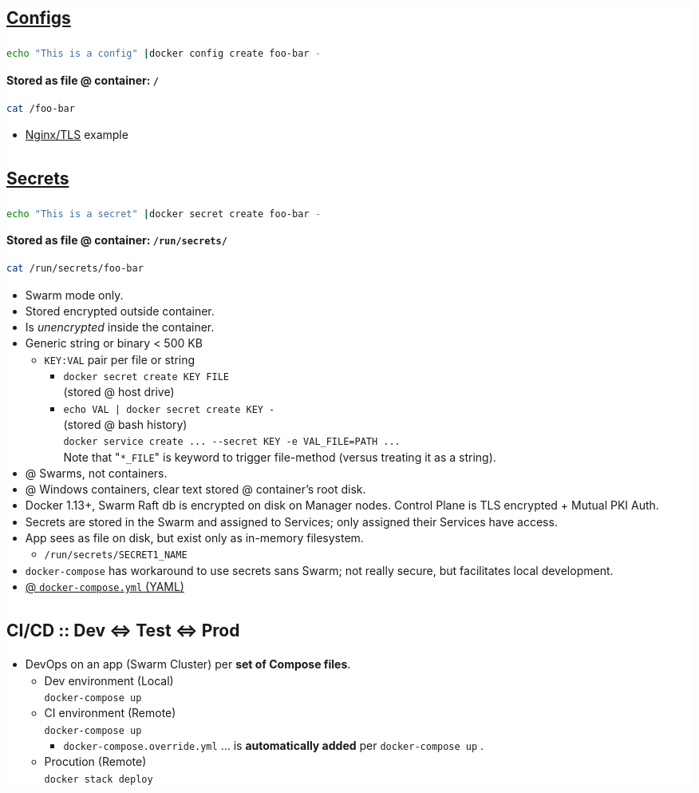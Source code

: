 ## [Configs](https://docs.docker.com/engine/swarm/configs/)

```bash
echo "This is a config" |docker config create foo-bar -
```

__Stored as file @ container: `/`__

```bash
cat /foo-bar
```

- [Nginx/TLS](https://docs.docker.com/engine/swarm/configs/#advanced-example-use-configs-with-a-nginx-service) example

## [Secrets](https://docs.docker.com/engine/swarm/secrets/)

```bash
echo "This is a secret" |docker secret create foo-bar -
```

__Stored as file @ container: `/run/secrets/`__ 

```bash
cat /run/secrets/foo-bar
```

- Swarm mode only.
- Stored encrypted outside container.
- Is _unencrypted_ inside the container.
- Generic string or binary < 500 KB  
    - `KEY:VAL` pair per file or string
        - `docker secret create KEY FILE`   
        (stored @ host drive)  
        - `echo VAL | docker secret create KEY -`   
        (stored @ bash history)  
    `docker service create ... --secret KEY -e VAL_FILE=PATH ...`  
    Note that "`*_FILE`" is keyword to trigger file-method (versus treating it as a string).
- @ Swarms, not containers.
- @ Windows containers, clear text stored @ container’s root disk.
- Docker 1.13+, Swarm Raft db is encrypted on disk on Manager nodes. Control Plane is TLS encrypted + Mutual PKI Auth.
- Secrets are stored in the Swarm and assigned to Services; only assigned their Services have access.
- App sees as file on disk, but exist only as in-memory filesystem.  
    - `/run/secrets/SECRET1_NAME`  
- `docker-compose` has workaround to use secrets sans Swarm; not really secure, but facilitates local development.
- [@ `docker-compose.yml` (YAML)](https://docs.docker.com/engine/swarm/secrets/#use-secrets-in-compose)  

## CI/CD :: Dev &#x21d4; Test &#x21d4; Prod 
- DevOps on an app (Swarm Cluster) per __set of Compose files__.  
    - Dev environment (Local)  
    `docker-compose up`  
    - CI environment (Remote)  
    `docker-compose up`  
        - `docker-compose.override.yml` &hellip; is __automatically added__ per `docker-compose up` .
    - Procution (Remote)  
    `docker stack deploy`
